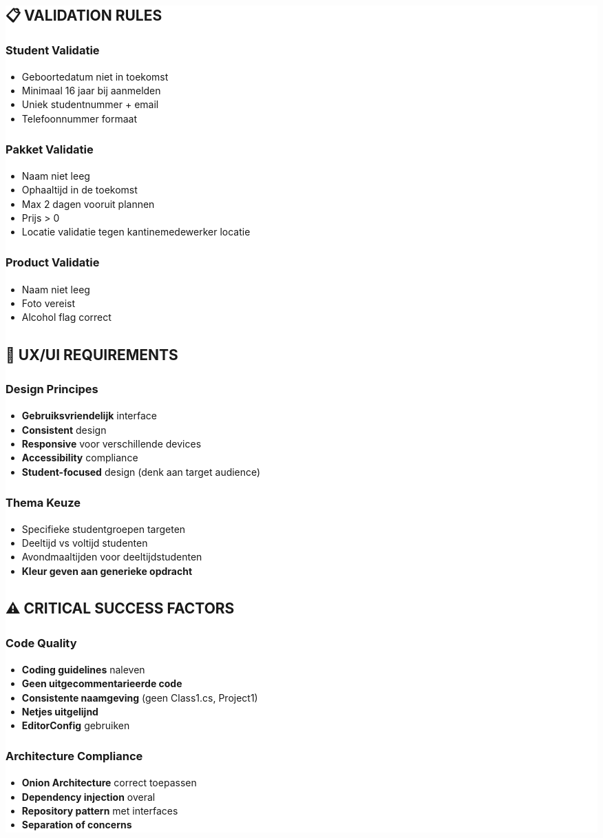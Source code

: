 ## 📋 VALIDATION RULES

### Student Validatie
- Geboortedatum niet in toekomst
- Minimaal 16 jaar bij aanmelden
- Uniek studentnummer + email
- Telefoonnummer formaat

### Pakket Validatie  
- Naam niet leeg
- Ophaaltijd in de toekomst
- Max 2 dagen vooruit plannen
- Prijs > 0
- Locatie validatie tegen kantinemedewerker locatie

### Product Validatie
- Naam niet leeg
- Foto vereist
- Alcohol flag correct

## 🎨 UX/UI REQUIREMENTS

### Design Principes
- **Gebruiksvriendelijk** interface
- **Consistent** design
- **Responsive** voor verschillende devices
- **Accessibility** compliance
- **Student-focused** design (denk aan target audience)

### Thema Keuze
- Specifieke studentgroepen targeten
- Deeltijd vs voltijd studenten
- Avondmaaltijden voor deeltijdstudenten
- **Kleur geven aan generieke opdracht**

## ⚠️ CRITICAL SUCCESS FACTORS

### Code Quality
- **Coding guidelines** naleven
- **Geen uitgecommentarieerde code**
- **Consistente naamgeving** (geen Class1.cs, Project1)
- **Netjes uitgelijnd**
- **EditorConfig** gebruiken

### Architecture Compliance
- **Onion Architecture** correct toepassen
- **Dependency injection** overal
- **Repository pattern** met interfaces
- **Separation of concerns**
